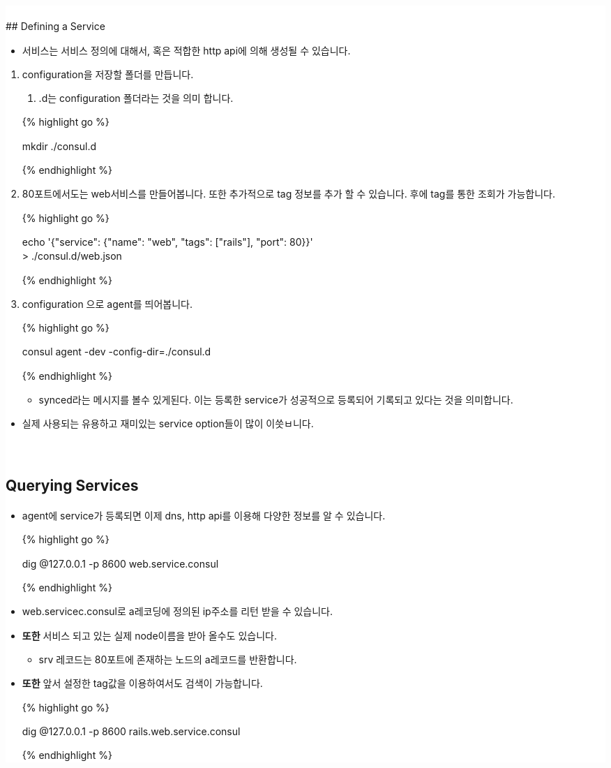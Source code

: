 <br>
## Defining a Service

- 서비스는 서비스 정의에 대해서, 혹은 적합한 http api에 의해  생성될 수 있습니다.

1. configuration을 저장할 폴더를 만듭니다. 

   1. .d는 configuration 폴더라는 것을 의미 합니다.

    {% highlight go %}
   
	mkdir ./consul.d
   
    {% endhighlight %}

2. 80포트에서도는 web서비스를 만들어봅니다. 또한 추가적으로 tag 정보를 추가 할 수 있습니다. 후에 tag를 통한 조회가 가능합니다.

    {% highlight go %}
    
    echo '{"service": {"name": "web", "tags": ["rails"], "port": 80}}' \
        > ./consul.d/web.json
    
    {% endhighlight %}
    
3. configuration 으로 agent를 띄어봅니다.

    {% highlight go %}
    
    consul agent -dev -config-dir=./consul.d
    
    {% endhighlight %}
    
   - synced라는 메시지를 볼수 있게된다. 이는 등록한 service가 성공적으로 등록되어 기록되고 있다는 것을 의미합니다.

* 실제 사용되는 유용하고 재미있는 service option들이 많이 이씃ㅂ니다.

<br>

## Querying Services

- agent에 service가 등록되면 이제 dns, http api를 이용해 다양한 정보를 알 수 있습니다.

    {% highlight go %}
    
	dig @127.0.0.1 -p 8600 web.service.consul
    
    {% endhighlight %}
    
- web.servicec.consul로  a레코딩에 정의된 ip주소를 리턴 받을 수 있습니다.

- **또한**  서비스 되고 있는 실제 node이름을 받아 올수도 있습니다.

  - srv 레코드는 80포트에 존재하는 노드의 a레코드를 반환합니다.

- **또한** 앞서 설정한 tag값을 이용하여서도 검색이 가능합니다.

    {% highlight go %}
    
	dig @127.0.0.1 -p 8600 rails.web.service.consul
    
    {% endhighlight %}
    